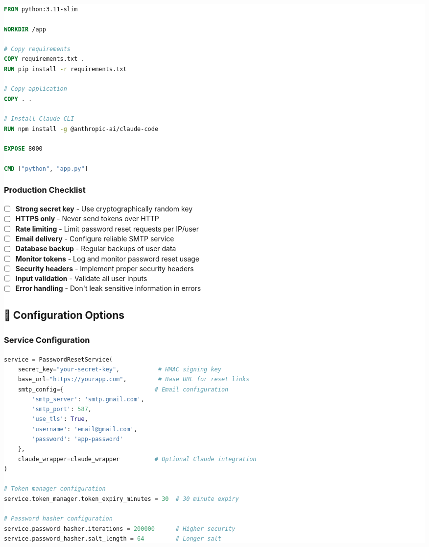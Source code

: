 ```dockerfile
FROM python:3.11-slim

WORKDIR /app

# Copy requirements
COPY requirements.txt .
RUN pip install -r requirements.txt

# Copy application
COPY . .

# Install Claude CLI
RUN npm install -g @anthropic-ai/claude-code

EXPOSE 8000

CMD ["python", "app.py"]
```

### Production Checklist

- [ ] **Strong secret key** - Use cryptographically random key
- [ ] **HTTPS only** - Never send tokens over HTTP
- [ ] **Rate limiting** - Limit password reset requests per IP/user
- [ ] **Email delivery** - Configure reliable SMTP service
- [ ] **Database backup** - Regular backups of user data
- [ ] **Monitor tokens** - Log and monitor password reset usage
- [ ] **Security headers** - Implement proper security headers
- [ ] **Input validation** - Validate all user inputs
- [ ] **Error handling** - Don't leak sensitive information in errors

## 🔧 Configuration Options

### Service Configuration

```python
service = PasswordResetService(
    secret_key="your-secret-key",           # HMAC signing key
    base_url="https://yourapp.com",         # Base URL for reset links
    smtp_config={                          # Email configuration
        'smtp_server': 'smtp.gmail.com',
        'smtp_port': 587,
        'use_tls': True,
        'username': 'email@gmail.com',
        'password': 'app-password'
    },
    claude_wrapper=claude_wrapper          # Optional Claude integration
)

# Token manager configuration
service.token_manager.token_expiry_minutes = 30  # 30 minute expiry

# Password hasher configuration  
service.password_hasher.iterations = 200000      # Higher security
service.password_hasher.salt_length = 64         # Longer salt
```

